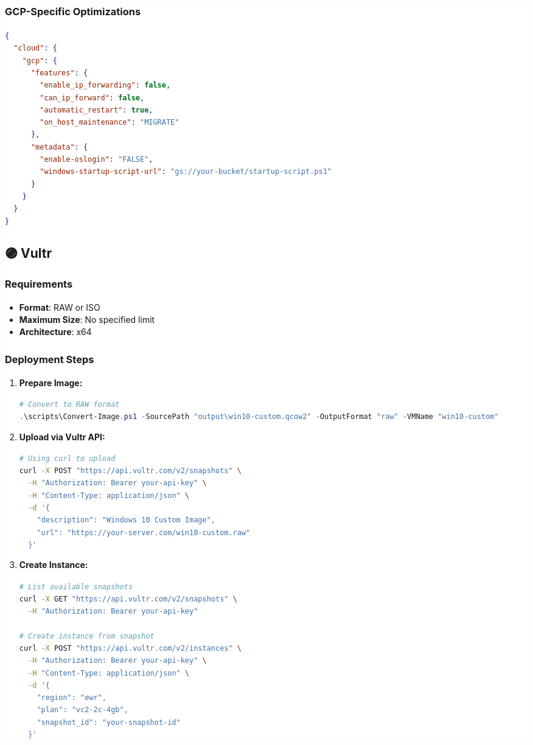 ### GCP-Specific Optimizations

```json
{
  "cloud": {
    "gcp": {
      "features": {
        "enable_ip_forwarding": false,
        "can_ip_forward": false,
        "automatic_restart": true,
        "on_host_maintenance": "MIGRATE"
      },
      "metadata": {
        "enable-oslogin": "FALSE",
        "windows-startup-script-url": "gs://your-bucket/startup-script.ps1"
      }
    }
  }
}
```

## 🟣 Vultr

### Requirements
- **Format**: RAW or ISO
- **Maximum Size**: No specified limit
- **Architecture**: x64

### Deployment Steps

1. **Prepare Image:**
   ```powershell
   # Convert to RAW format
   .\scripts\Convert-Image.ps1 -SourcePath "output\win10-custom.qcow2" -OutputFormat "raw" -VMName "win10-custom"
   ```

2. **Upload via Vultr API:**
   ```bash
   # Using curl to upload
   curl -X POST "https://api.vultr.com/v2/snapshots" \
     -H "Authorization: Bearer your-api-key" \
     -H "Content-Type: application/json" \
     -d '{
       "description": "Windows 10 Custom Image",
       "url": "https://your-server.com/win10-custom.raw"
     }'
   ```

3. **Create Instance:**
   ```bash
   # List available snapshots
   curl -X GET "https://api.vultr.com/v2/snapshots" \
     -H "Authorization: Bearer your-api-key"
   
   # Create instance from snapshot
   curl -X POST "https://api.vultr.com/v2/instances" \
     -H "Authorization: Bearer your-api-key" \
     -H "Content-Type: application/json" \
     -d '{
       "region": "ewr",
       "plan": "vc2-2c-4gb",
       "snapshot_id": "your-snapshot-id"
     }'
   ```
